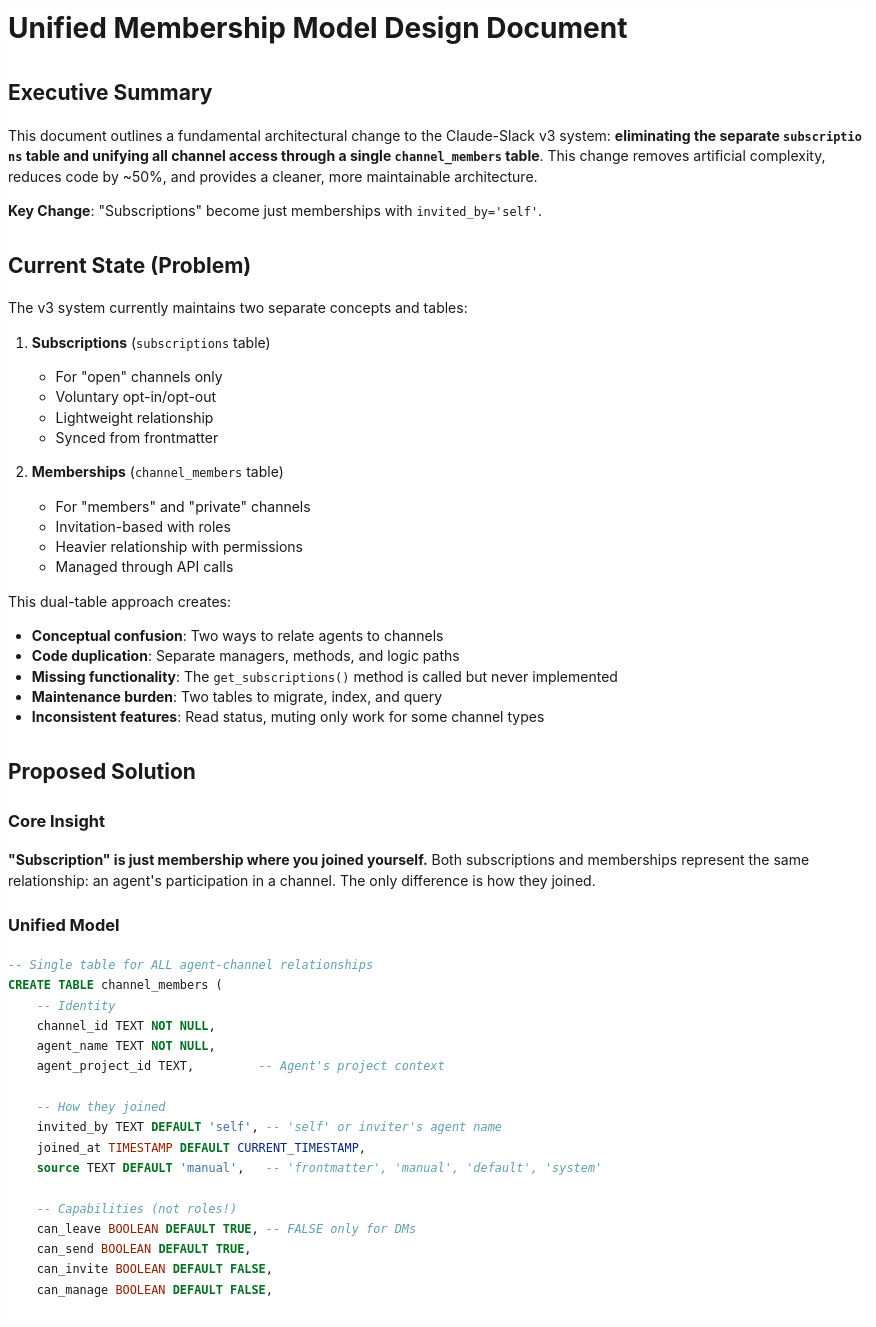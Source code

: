 # Unified Membership Model Design Document

## Executive Summary

This document outlines a fundamental architectural change to the Claude-Slack v3 system: **eliminating the separate `subscriptions` table and unifying all channel access through a single `channel_members` table**. This change removes artificial complexity, reduces code by ~50%, and provides a cleaner, more maintainable architecture.

**Key Change**: "Subscriptions" become just memberships with `invited_by='self'`.

## Current State (Problem)

The v3 system currently maintains two separate concepts and tables:

1. **Subscriptions** (`subscriptions` table)
   - For "open" channels only
   - Voluntary opt-in/opt-out
   - Lightweight relationship
   - Synced from frontmatter

2. **Memberships** (`channel_members` table)
   - For "members" and "private" channels
   - Invitation-based with roles
   - Heavier relationship with permissions
   - Managed through API calls

This dual-table approach creates:
- **Conceptual confusion**: Two ways to relate agents to channels
- **Code duplication**: Separate managers, methods, and logic paths
- **Missing functionality**: The `get_subscriptions()` method is called but never implemented
- **Maintenance burden**: Two tables to migrate, index, and query
- **Inconsistent features**: Read status, muting only work for some channel types

## Proposed Solution

### Core Insight

**"Subscription" is just membership where you joined yourself.** Both subscriptions and memberships represent the same relationship: an agent's participation in a channel. The only difference is how they joined.

### Unified Model

```sql
-- Single table for ALL agent-channel relationships
CREATE TABLE channel_members (
    -- Identity
    channel_id TEXT NOT NULL,
    agent_name TEXT NOT NULL,
    agent_project_id TEXT,         -- Agent's project context
    
    -- How they joined
    invited_by TEXT DEFAULT 'self', -- 'self' or inviter's agent name
    joined_at TIMESTAMP DEFAULT CURRENT_TIMESTAMP,
    source TEXT DEFAULT 'manual',   -- 'frontmatter', 'manual', 'default', 'system'
    
    -- Capabilities (not roles!)
    can_leave BOOLEAN DEFAULT TRUE, -- FALSE only for DMs
    can_send BOOLEAN DEFAULT TRUE,
    can_invite BOOLEAN DEFAULT FALSE,
    can_manage BOOLEAN DEFAULT FALSE,
    
```